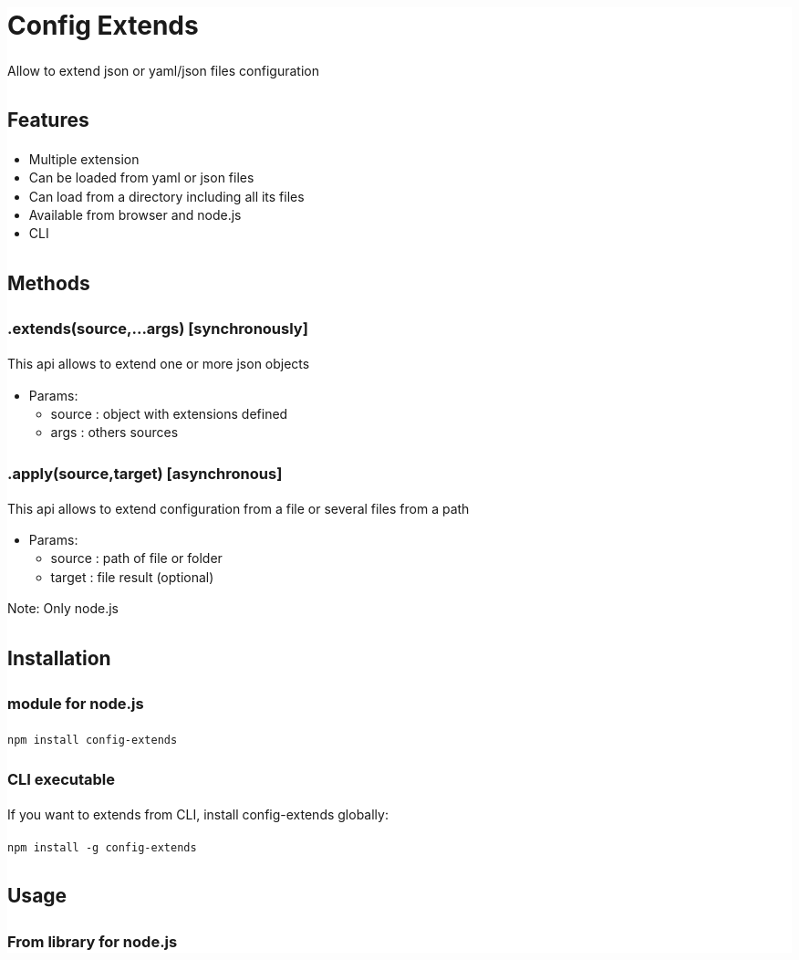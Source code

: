 # Config Extends

Allow to extend json or yaml/json files configuration

## Features

- Multiple extension
- Can be loaded from yaml or json files
- Can load from a directory including all its files
- Available from browser and node.js
- CLI

## Methods

### .extends(source,...args) [synchronously]

This api allows to extend one or more json objects

- Params:
  - source : object with extensions defined
  - args : others sources

### .apply(source,target) [asynchronous]

This api allows to extend configuration from a file or several files from a path

- Params:
  - source : path of file or folder
  - target : file result (optional)
  
Note: Only node.js

## Installation

### module for node.js

```Shell
npm install config-extends
```

### CLI executable

If you want to extends from CLI, install config-extends globally:

```Shell
npm install -g config-extends
```

## Usage

### From library for node.js
